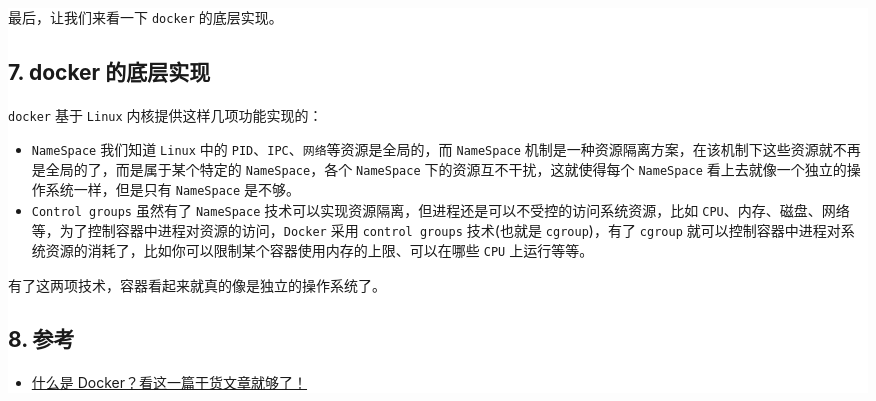最后，让我们来看一下 `docker` 的底层实现。

## 7. docker 的底层实现

`docker` 基于 `Linux` 内核提供这样几项功能实现的：

- `NameSpace`
  我们知道 `Linux` 中的 `PID`、`IPC`、`网络`等资源是全局的，而 `NameSpace` 机制是一种资源隔离方案，在该机制下这些资源就不再是全局的了，而是属于某个特定的 `NameSpace`，各个 `NameSpace` 下的资源互不干扰，这就使得每个 `NameSpace` 看上去就像一个独立的操作系统一样，但是只有 `NameSpace` 是不够。
- `Control groups`
  虽然有了 `NameSpace` 技术可以实现资源隔离，但进程还是可以不受控的访问系统资源，比如 `CPU`、内存、磁盘、网络等，为了控制容器中进程对资源的访问，`Docker` 采用 `control groups` 技术(也就是 `cgroup`)，有了 `cgroup` 就可以控制容器中进程对系统资源的消耗了，比如你可以限制某个容器使用内存的上限、可以在哪些 `CPU` 上运行等等。

有了这两项技术，容器看起来就真的像是独立的操作系统了。

## 8. 参考

- [什么是 Docker？看这一篇干货文章就够了！](https://zhuanlan.zhihu.com/p/187505981)
